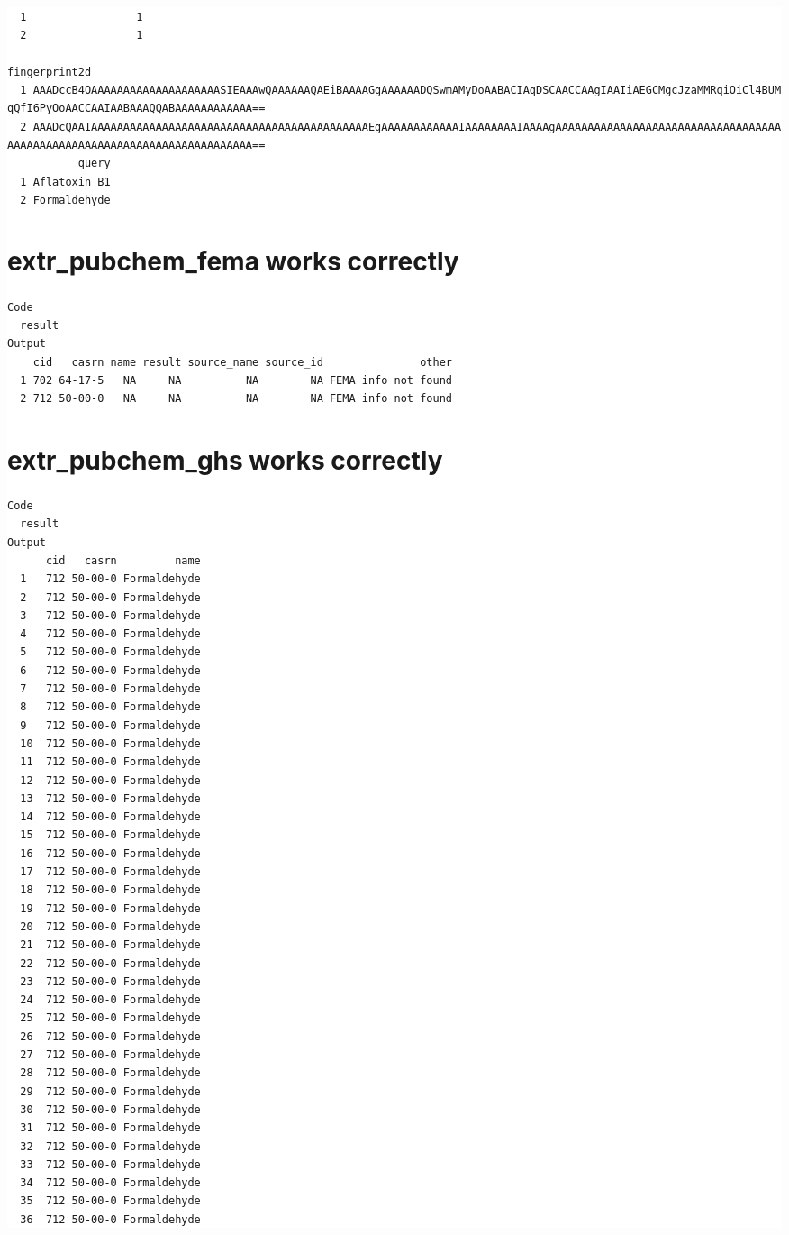       1                 1
      2                 1
                                                                                                                                                       fingerprint2d
      1 AAADccB4OAAAAAAAAAAAAAAAAAAAASIEAAAwQAAAAAAQAEiBAAAAGgAAAAAADQSwmAMyDoAABACIAqDSCAACCAAgIAAIiAEGCMgcJzaMMRqiOiCl4BUMqQfI6PyOoAACCAAIAABAAAQQABAAAAAAAAAAAA==
      2 AAADcQAAIAAAAAAAAAAAAAAAAAAAAAAAAAAAAAAAAAAAAAAAAAAAEgAAAAAAAAAAAAIAAAAAAAAIAAAAgAAAAAAAAAAAAAAAAAAAAAAAAAAAAAAAAAAAAAAAAAAAAAAAAAAAAAAAAAAAAAAAAAAAAAAAAA==
               query
      1 Aflatoxin B1
      2 Formaldehyde

# extr_pubchem_fema works correctly

    Code
      result
    Output
        cid   casrn name result source_name source_id               other
      1 702 64-17-5   NA     NA          NA        NA FEMA info not found
      2 712 50-00-0   NA     NA          NA        NA FEMA info not found

# extr_pubchem_ghs works correctly

    Code
      result
    Output
          cid   casrn         name
      1   712 50-00-0 Formaldehyde
      2   712 50-00-0 Formaldehyde
      3   712 50-00-0 Formaldehyde
      4   712 50-00-0 Formaldehyde
      5   712 50-00-0 Formaldehyde
      6   712 50-00-0 Formaldehyde
      7   712 50-00-0 Formaldehyde
      8   712 50-00-0 Formaldehyde
      9   712 50-00-0 Formaldehyde
      10  712 50-00-0 Formaldehyde
      11  712 50-00-0 Formaldehyde
      12  712 50-00-0 Formaldehyde
      13  712 50-00-0 Formaldehyde
      14  712 50-00-0 Formaldehyde
      15  712 50-00-0 Formaldehyde
      16  712 50-00-0 Formaldehyde
      17  712 50-00-0 Formaldehyde
      18  712 50-00-0 Formaldehyde
      19  712 50-00-0 Formaldehyde
      20  712 50-00-0 Formaldehyde
      21  712 50-00-0 Formaldehyde
      22  712 50-00-0 Formaldehyde
      23  712 50-00-0 Formaldehyde
      24  712 50-00-0 Formaldehyde
      25  712 50-00-0 Formaldehyde
      26  712 50-00-0 Formaldehyde
      27  712 50-00-0 Formaldehyde
      28  712 50-00-0 Formaldehyde
      29  712 50-00-0 Formaldehyde
      30  712 50-00-0 Formaldehyde
      31  712 50-00-0 Formaldehyde
      32  712 50-00-0 Formaldehyde
      33  712 50-00-0 Formaldehyde
      34  712 50-00-0 Formaldehyde
      35  712 50-00-0 Formaldehyde
      36  712 50-00-0 Formaldehyde